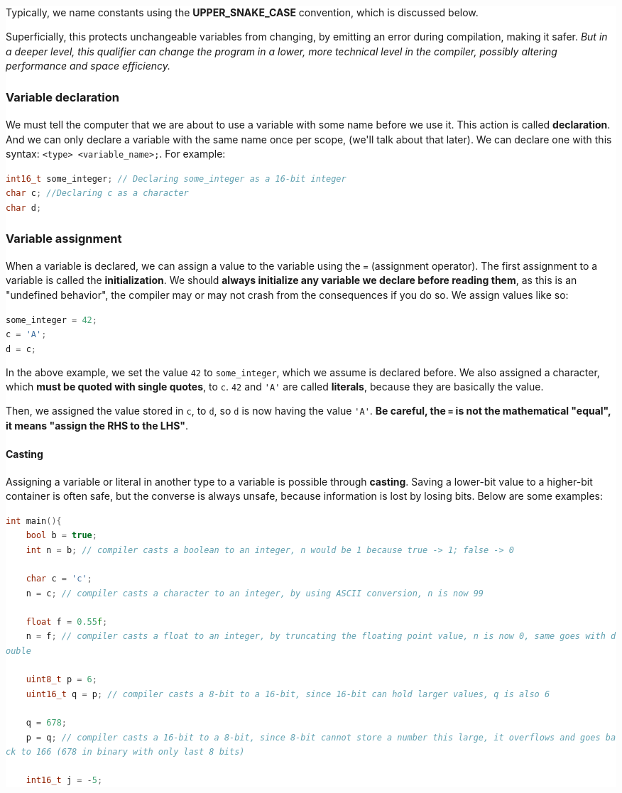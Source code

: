 Typically, we name constants using the **UPPER_SNAKE_CASE** convention, which is discussed below.

Superficially, this protects unchangeable variables from changing, by emitting an error during compilation, making it safer. *But in a deeper level, this qualifier can change the program in a lower, more technical level in the compiler, possibly altering performance and space efficiency.*

### Variable declaration

We must tell the computer that we are about to use a variable with some name before we use it. This action is called **declaration**. And we can only declare a variable with the same name once per scope, (we'll talk about that later). We can declare one with this syntax: `<type> <variable_name>;`. For example:

```c
int16_t some_integer; // Declaring some_integer as a 16-bit integer
char c; //Declaring c as a character
char d;
```

### Variable assignment

When a variable is declared, we can assign a value to the variable using the `=` (assignment operator). The first assignment to a variable is called the **initialization**. We should **always initialize any variable we declare before reading them**, as this is an "undefined behavior", the compiler may or may not crash from the consequences if you do so. We assign values like so:

```c
some_integer = 42;
c = 'A';
d = c;
```

In the above example, we set the value `42` to `some_integer`, which we assume is declared before. We also assigned a character, which **must be quoted with single quotes**, to `c`. `42` and `'A'` are called **literals**, because they are basically the value.

Then, we assigned the value stored in `c`, to `d`, so `d` is now having the value `'A'`. **Be careful, the `=` is not the mathematical "equal", it means "assign the RHS to the LHS"**.

#### Casting

Assigning a variable or literal in another type to a variable is possible through **casting**. Saving a lower-bit value to a higher-bit container is often safe, but the converse is always unsafe, because information is lost by losing bits. Below are some examples:

```c
int main(){
    bool b = true;
    int n = b; // compiler casts a boolean to an integer, n would be 1 because true -> 1; false -> 0

    char c = 'c';
    n = c; // compiler casts a character to an integer, by using ASCII conversion, n is now 99

    float f = 0.55f;
    n = f; // compiler casts a float to an integer, by truncating the floating point value, n is now 0, same goes with double

    uint8_t p = 6;
    uint16_t q = p; // compiler casts a 8-bit to a 16-bit, since 16-bit can hold larger values, q is also 6

    q = 678;
    p = q; // compiler casts a 16-bit to a 8-bit, since 8-bit cannot store a number this large, it overflows and goes back to 166 (678 in binary with only last 8 bits)

    int16_t j = -5;
```
